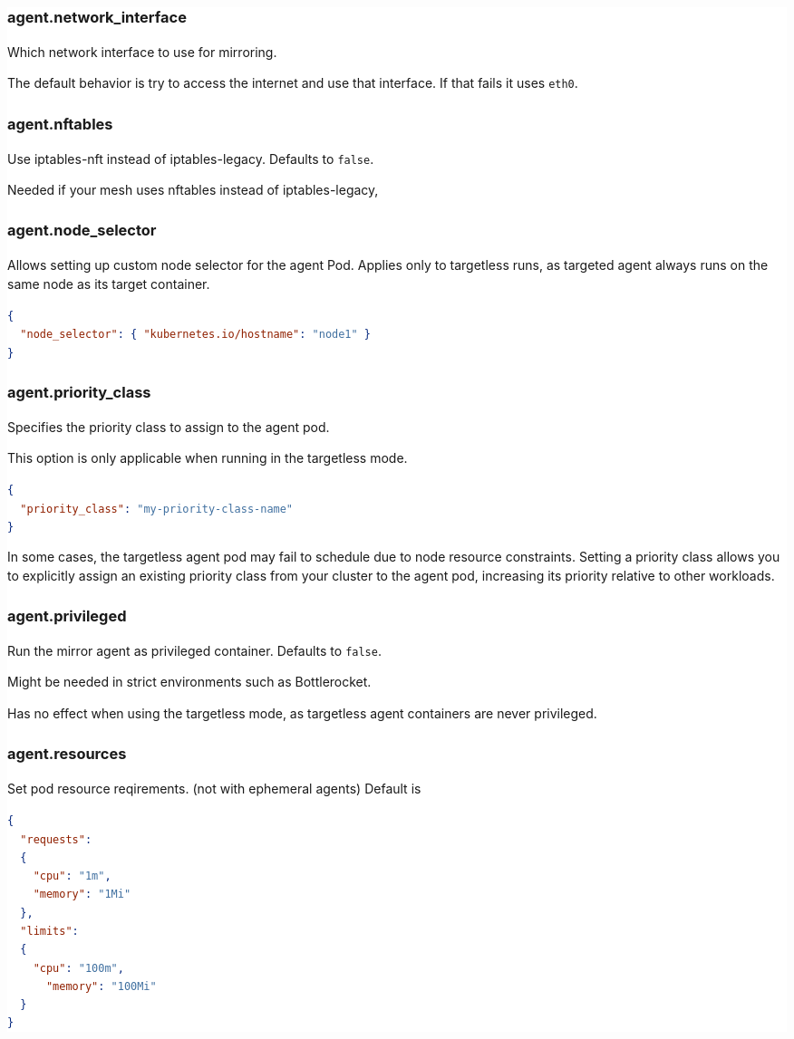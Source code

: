 ### agent.network\_interface

Which network interface to use for mirroring.

The default behavior is try to access the internet and use that interface. If that fails it uses `eth0`.

### agent.nftables

Use iptables-nft instead of iptables-legacy. Defaults to `false`.

Needed if your mesh uses nftables instead of iptables-legacy,

### agent.node\_selector

Allows setting up custom node selector for the agent Pod. Applies only to targetless runs, as targeted agent always runs on the same node as its target container.

```json
{
  "node_selector": { "kubernetes.io/hostname": "node1" }
}
```

### agent.priority_class

Specifies the priority class to assign to the agent pod.

This option is only applicable when running in the targetless mode.

```json
{
  "priority_class": "my-priority-class-name"
}
```

In some cases, the targetless agent pod may fail to schedule due to node resource
constraints. Setting a priority class allows you to explicitly assign an existing
priority class from your cluster to the agent pod, increasing its priority relative
to other workloads.

### agent.privileged

Run the mirror agent as privileged container. Defaults to `false`.

Might be needed in strict environments such as Bottlerocket.

Has no effect when using the targetless mode, as targetless agent containers are never privileged.

### agent.resources

Set pod resource reqirements. (not with ephemeral agents) Default is

```json
{
  "requests":
  {
    "cpu": "1m",
    "memory": "1Mi"
  },
  "limits":
  {
    "cpu": "100m",
      "memory": "100Mi"
  }
}
```
